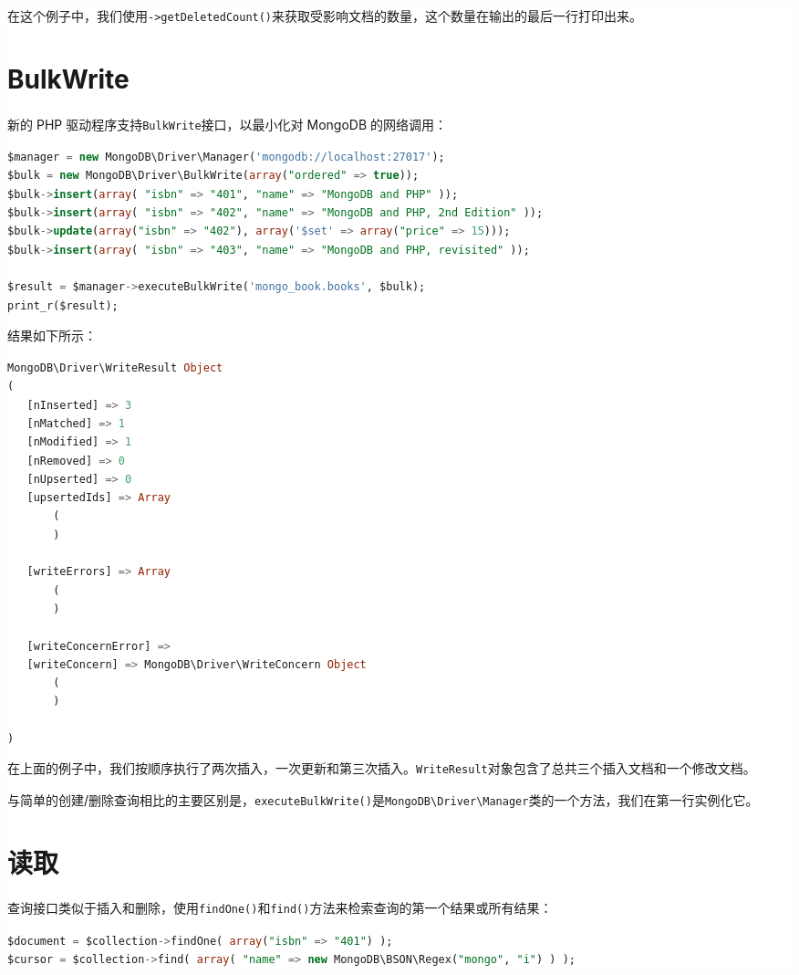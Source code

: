 在这个例子中，我们使用`->getDeletedCount()`来获取受影响文档的数量，这个数量在输出的最后一行打印出来。

# BulkWrite

新的 PHP 驱动程序支持`BulkWrite`接口，以最小化对 MongoDB 的网络调用：

```sql
$manager = new MongoDB\Driver\Manager('mongodb://localhost:27017');
$bulk = new MongoDB\Driver\BulkWrite(array("ordered" => true));
$bulk->insert(array( "isbn" => "401", "name" => "MongoDB and PHP" ));
$bulk->insert(array( "isbn" => "402", "name" => "MongoDB and PHP, 2nd Edition" ));
$bulk->update(array("isbn" => "402"), array('$set' => array("price" => 15)));
$bulk->insert(array( "isbn" => "403", "name" => "MongoDB and PHP, revisited" ));

$result = $manager->executeBulkWrite('mongo_book.books', $bulk);
print_r($result);
```

结果如下所示：

```sql
MongoDB\Driver\WriteResult Object
(
   [nInserted] => 3
   [nMatched] => 1
   [nModified] => 1
   [nRemoved] => 0
   [nUpserted] => 0
   [upsertedIds] => Array
       (
       )

   [writeErrors] => Array
       (
       )

   [writeConcernError] =>
   [writeConcern] => MongoDB\Driver\WriteConcern Object
       (
       )

)
```

在上面的例子中，我们按顺序执行了两次插入，一次更新和第三次插入。`WriteResult`对象包含了总共三个插入文档和一个修改文档。

与简单的创建/删除查询相比的主要区别是，`executeBulkWrite()`是`MongoDB\Driver\Manager`类的一个方法，我们在第一行实例化它。

# 读取

查询接口类似于插入和删除，使用`findOne()`和`find()`方法来检索查询的第一个结果或所有结果：

```sql
$document = $collection->findOne( array("isbn" => "401") );
$cursor = $collection->find( array( "name" => new MongoDB\BSON\Regex("mongo", "i") ) );
```
